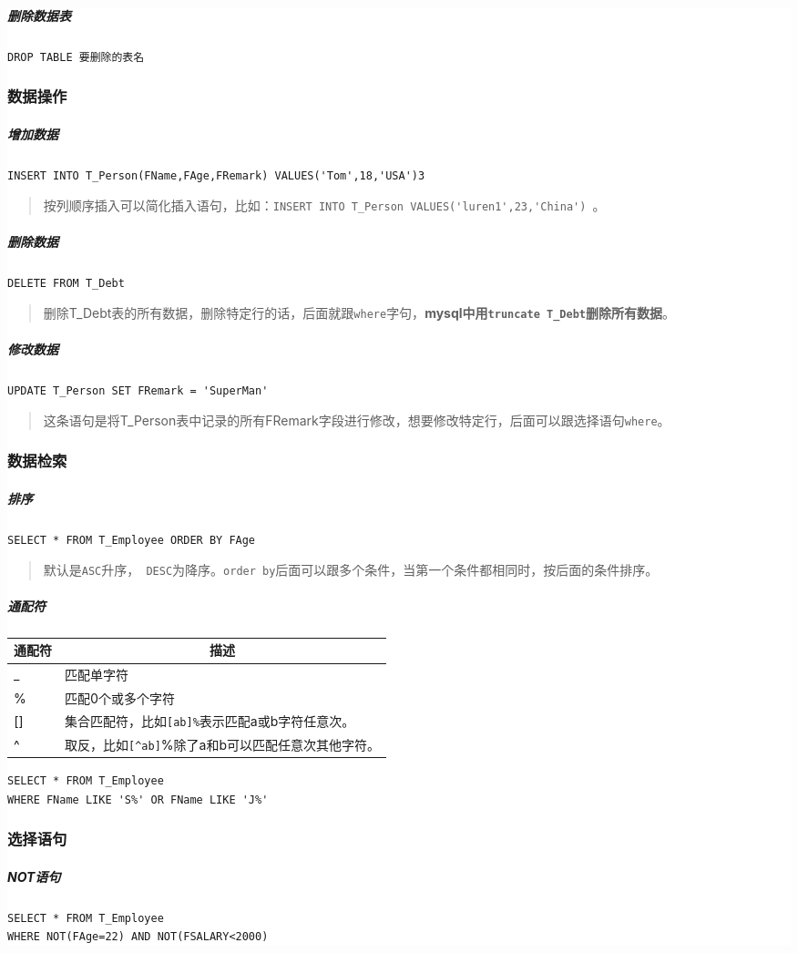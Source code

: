 ##### 删除数据表
```
DROP TABLE 要删除的表名
```
### 数据操作
##### 增加数据
```
INSERT INTO T_Person(FName,FAge,FRemark) VALUES('Tom',18,'USA')3
```
> 按列顺序插入可以简化插入语句，比如：`INSERT INTO T_Person VALUES('luren1',23,'China') `。

##### 删除数据
```
DELETE FROM T_Debt
```
> 删除T_Debt表的所有数据，删除特定行的话，后面就跟`where`字句，**mysql中用`truncate T_Debt`删除所有数据**。

##### 修改数据
```
UPDATE T_Person SET FRemark = 'SuperMan'
```
> 这条语句是将T_Person表中记录的所有FRemark字段进行修改，想要修改特定行，后面可以跟选择语句`where`。

### 数据检索
##### 排序
```
SELECT * FROM T_Employee ORDER BY FAge
```
> 默认是`ASC`升序，` DESC`为降序。`order by`后面可以跟多个条件，当第一个条件都相同时，按后面的条件排序。

##### 通配符

| 通配符 | 描述 |
|----|----|
| _  |  匹配单字符   |
|  %  |  匹配0个或多个字符  |
|[]|集合匹配符，比如`[ab]%`表示匹配a或b字符任意次。|
|^|取反，比如`[^ab]`%除了a和b可以匹配任意次其他字符。|
```
SELECT * FROM T_Employee
WHERE FName LIKE 'S%' OR FName LIKE 'J%'
```

### 选择语句
##### NOT语句
```
SELECT * FROM T_Employee
WHERE NOT(FAge=22) AND NOT(FSALARY<2000) 
```
